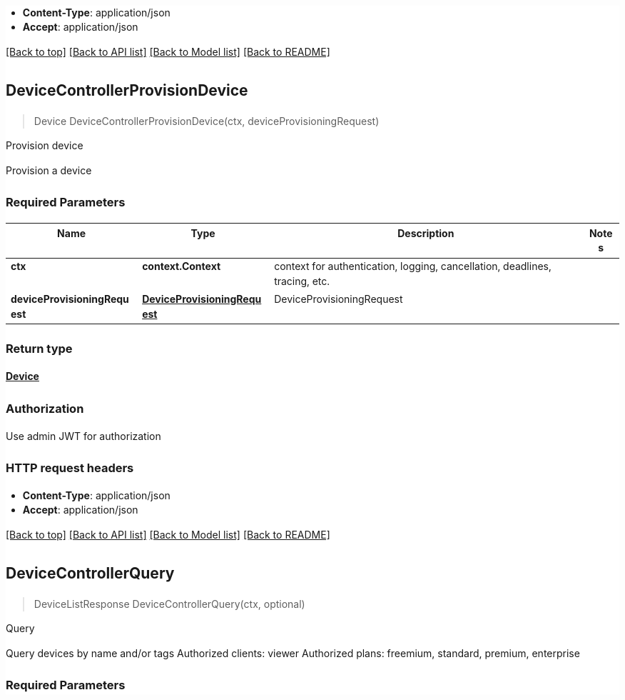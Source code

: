 - **Content-Type**: application/json
- **Accept**: application/json

[[Back to top]](#) [[Back to API list]](../README.md#documentation-for-api-endpoints)
[[Back to Model list]](../README.md#documentation-for-models)
[[Back to README]](../README.md)


## DeviceControllerProvisionDevice

> Device DeviceControllerProvisionDevice(ctx, deviceProvisioningRequest)

Provision device

Provision a device

### Required Parameters


Name | Type | Description  | Notes
------------- | ------------- | ------------- | -------------
**ctx** | **context.Context** | context for authentication, logging, cancellation, deadlines, tracing, etc.
**deviceProvisioningRequest** | [**DeviceProvisioningRequest**](DeviceProvisioningRequest.md)| DeviceProvisioningRequest | 

### Return type

[**Device**](Device.md)

### Authorization

Use admin JWT for authorization

### HTTP request headers

- **Content-Type**: application/json
- **Accept**: application/json

[[Back to top]](#) [[Back to API list]](../README.md#documentation-for-api-endpoints)
[[Back to Model list]](../README.md#documentation-for-models)
[[Back to README]](../README.md)


## DeviceControllerQuery

> DeviceListResponse DeviceControllerQuery(ctx, optional)

Query

Query devices by name and/or tags Authorized clients: viewer Authorized plans: freemium, standard, premium, enterprise

### Required Parameters

